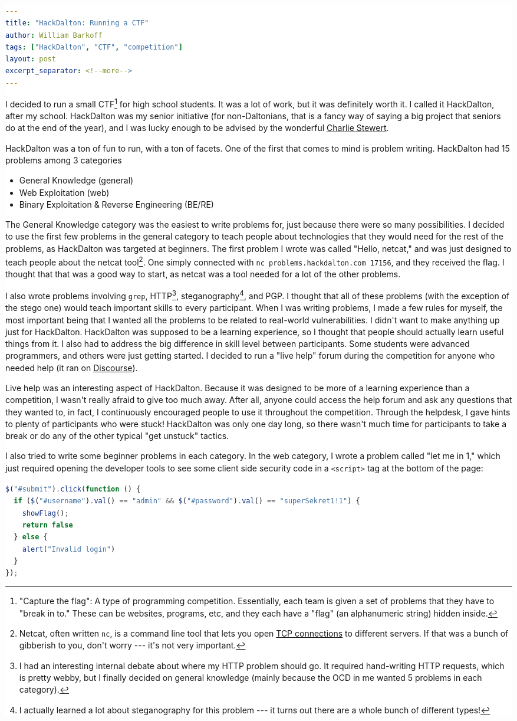 ```yaml
---
title: "HackDalton: Running a CTF" 
author: William Barkoff
tags: ["HackDalton", "CTF", "competition"]
layout: post
excerpt_separator: <!--more-->
---
```


I decided to run a small CTF[^1] for high school students. It was a lot of work, but it was definitely worth it. I called it HackDalton, after my school. HackDalton was my senior initiative (for non-Daltonians, that is a fancy way of saying a big project that seniors do at the end of the year), and I was lucky enough to be advised by the wonderful [Charlie Stewert](https://www.dalton.org/our-community/faculty?deptId=1987).



HackDalton was a ton of fun to run, with a ton of facets. One of the first that comes to mind is problem writing. HackDalton had 15 problems among 3 categories

- General Knowledge (general)
- Web Exploitation (web)
- Binary Exploitation & Reverse Engineering (BE/RE)

The General Knowledge category was the easiest to write problems for, just because there were so many possibilities. I decided to use the first few problems in the general category to teach people about technologies that they would need for the rest of the problems, as HackDalton was targeted at beginners. The first problem I wrote was called "Hello, netcat," and was just designed to teach people about the netcat tool[^2]. One simply connected with `nc problems.hackdalton.com 17156`, and they received the flag. I thought that that was a good way to start, as netcat was a tool needed for a lot of the other problems.

I also wrote problems involving `grep`, HTTP[^3], steganography[^4], and PGP. I thought that all of these problems (with the exception of the stego one) would teach important skills to every participant. When I was writing problems, I made a few rules for myself, the most important being that I wanted all the problems to be related to real-world vulnerabilities. I didn't want to make anything up just for HackDalton. HackDalton was supposed to be a learning experience, so I thought that people should actually learn useful things from it. I also had to address the big difference in skill level between participants. Some students were advanced programmers, and others were just getting started. I decided to run a "live help" forum during the competition for anyone who needed help (it ran on [Discourse](https://discourse.org)).

Live help was an interesting aspect of HackDalton. Because it was designed to be more of a learning experience than a competition, I wasn't really afraid to give too much away. After all, anyone could access the help forum and ask any questions that they wanted to, in fact, I continuously encouraged people to use it throughout the competition. Through the helpdesk, I gave hints to plenty of participants who were stuck! HackDalton was only one day long, so there wasn't much time for participants to take a break or do any of the other typical "get unstuck" tactics.

I also tried to write some beginner problems in each category. In the web category, I wrote a problem called "let me in 1," which just required opening the developer tools to see some client side security code in a `<script>` tag at the bottom of the page:

```javascript
$("#submit").click(function () {
  if ($("#username").val() == "admin" && $("#password").val() == "superSekret1!1") {
    showFlag();
    return false
  } else {
    alert("Invalid login")
  }
});
```


[^1]: "Capture the flag": A type of programming competition. Essentially, each team is given a set of problems that they have to "break in to." These can be websites, programs, etc, and they each have a "flag" (an alphanumeric string) hidden inside.
[^2]: Netcat, often written `nc`, is a command line tool that lets you open [TCP connections](https://en.wikipedia.org/wiki/Transmission_Control_Protocol) to different servers. If that was a bunch of gibberish to you, don't worry --- it's not very important.
[^3]: I had an interesting internal debate about where my HTTP problem should go. It required hand-writing HTTP requests, which is pretty webby, but I finally decided on general knowledge (mainly because the OCD in me wanted 5 problems in each category).
[^4]: I actually learned a lot about steganography for this problem --- it turns out there are a whole bunch of different types!
[^5]: "Werq" by Kevin MacLeod (incompetech.com) Licensed under Creative Commons: By Attribution 4.0 License http://creativecommons.org/licenses/by/4.0/
